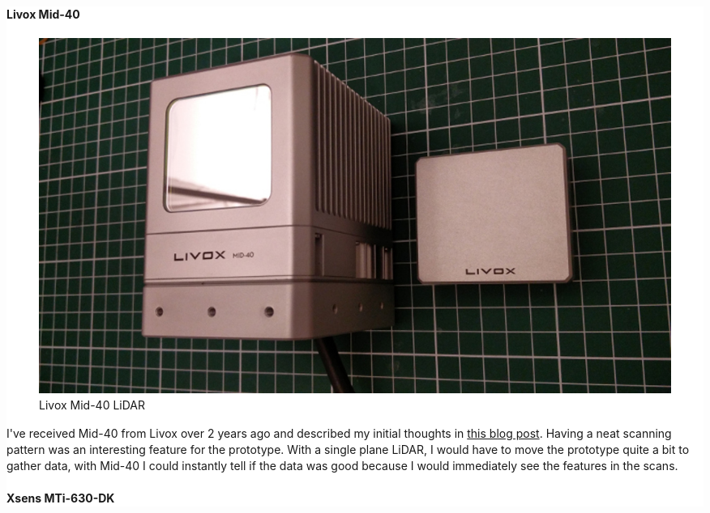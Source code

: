 #### Livox Mid-40

<figure class="center">
    <img src="/images/livox/livox_mid40.jpg" alt="Livox Mid-40">
    <figcaption>Livox Mid-40 LiDAR</figcaption>
</figure>

I've received Mid-40 from Livox over 2 years ago and described my initial thoughts in [this blog post](https://msadowski.github.io/livox-mid40-review/). Having a neat scanning pattern was an interesting feature for the prototype. With a single plane LiDAR, I would have to move the prototype quite a bit to gather data, with Mid-40 I could instantly tell if the data was good because I would immediately see the features in the scans.

#### Xsens MTi-630-DK

<figure class="center">
